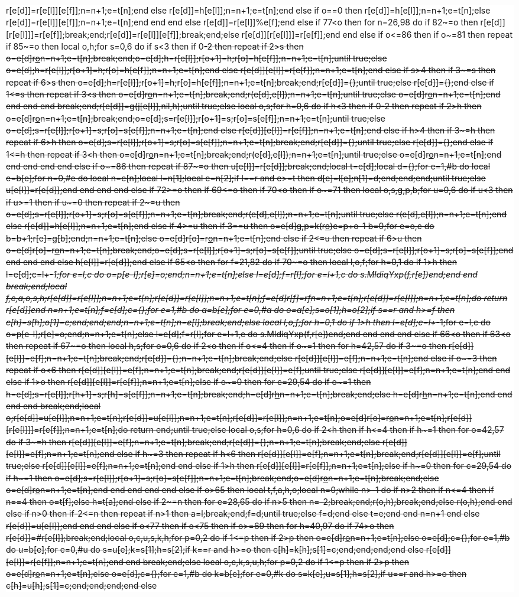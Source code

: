 r[e[d]]=r[e[l]][e[f]];n=n+1;e=t[n];end else r[e[d]]=h[e[l]];n=n+1;e=t[n];end else if o==0 then r[e[d]]=h[e[l]];n=n+1;e=t[n];else r[e[d]]=r[e[l]][e[f]];n=n+1;e=t[n];end end end else r[e[d]]=r[e[l]]%e[f];end else if 77<o then for n=26,98 do if 82~=o then r[e[d]][r[e[l]]]=r[e[f]];break;end;r[e[d]]=r[e[l]][e[f]];break;end;else r[e[d]][r[e[l]]]=r[e[f]];end end else if o<=86 then if o~=81 then repeat if 85~=o then local o,h;for s=0,6 do if s<3 then if 0<s then if s>-2 then repeat if 2>s then o=e[d]r[o](a(r,o+1,e[l]))n=n+1;e=t[n];break;end;o=e[d];h=r[e[l]];r[o+1]=h;r[o]=h[e[f]];n=n+1;e=t[n];until true;else o=e[d];h=r[e[l]];r[o+1]=h;r[o]=h[e[f]];n=n+1;e=t[n];end else r[e[d]][e[l]]=r[e[f]];n=n+1;e=t[n];end else if s>4 then if 3~=s then repeat if 6>s then o=e[d];h=r[e[l]];r[o+1]=h;r[o]=h[e[f]];n=n+1;e=t[n];break;end;r[e[d]]={};until true;else r[e[d]]={};end else if 1<=s then repeat if 3<s then o=e[d]r[o](a(r,o+1,e[l]))n=n+1;e=t[n];break;end;r(e[d],e[l]);n=n+1;e=t[n];until true;else o=e[d]r[o](a(r,o+1,e[l]))n=n+1;e=t[n];end end end end break;end;r[e[d]]=g(j[e[l]],nil,h);until true;else local o,s;for h=0,6 do if h<3 then if 0<h then if h>-2 then repeat if 2>h then o=e[d]r[o](a(r,o+1,e[l]))n=n+1;e=t[n];break;end;o=e[d];s=r[e[l]];r[o+1]=s;r[o]=s[e[f]];n=n+1;e=t[n];until true;else o=e[d];s=r[e[l]];r[o+1]=s;r[o]=s[e[f]];n=n+1;e=t[n];end else r[e[d]][e[l]]=r[e[f]];n=n+1;e=t[n];end else if h>4 then if 3~=h then repeat if 6>h then o=e[d];s=r[e[l]];r[o+1]=s;r[o]=s[e[f]];n=n+1;e=t[n];break;end;r[e[d]]={};until true;else r[e[d]]={};end else if 1<=h then repeat if 3<h then o=e[d]r[o](a(r,o+1,e[l]))n=n+1;e=t[n];break;end;r(e[d],e[l]);n=n+1;e=t[n];until true;else o=e[d]r[o](a(r,o+1,e[l]))n=n+1;e=t[n];end end end end end else if o~=86 then repeat if 87~=o then u[e[l]]=r[e[d]];break;end;local t=e[d];local d={};for e=1,#b do local e=b[e];for n=0,#e do local n=e[n];local l=n[1];local e=n[2];if l==r and e>=t then d[e]=l[e];n[1]=d;end;end;end;until true;else u[e[l]]=r[e[d]];end end end end else if 72>=o then if 69<=o then if 70<o then if o~=71 then local o,s,g,p,b;for u=0,6 do if u<3 then if u>=1 then if u~=0 then repeat if 2~=u then o=e[d];s=r[e[l]];r[o+1]=s;r[o]=s[e[f]];n=n+1;e=t[n];break;end;r(e[d],e[l]);n=n+1;e=t[n];until true;else r(e[d],e[l]);n=n+1;e=t[n];end else r[e[d]]=h[e[l]];n=n+1;e=t[n];end else if 4>=u then if 3==u then o=e[d]g,p=k(r[o](a(r,o+1,e[l])))c=p+o-1 b=0;for e=o,c do b=b+1;r[e]=g[b];end;n=n+1;e=t[n];else o=e[d]r[o]=r[o](a(r,o+1,c))n=n+1;e=t[n];end else if 2<=u then repeat if 6>u then o=e[d]r[o]=r[o]()n=n+1;e=t[n];break;end;o=e[d];s=r[e[l]];r[o+1]=s;r[o]=s[e[f]];until true;else o=e[d];s=r[e[l]];r[o+1]=s;r[o]=s[e[f]];end end end end else h[e[l]]=r[e[d]];end else if 65<o then for f=21,82 do if 70~=o then local l,o,f;for h=0,1 do if 1>h then l=e[d];c=l+_-1;for e=l,c do o=p[e-l];r[e]=o;end;n=n+1;e=t[n];else l=e[d];f=r[l];for e=l+1,c do s.MldiqYxp(f,r[e])end;end end break;end;local f,c,a,o,s,h;r[e[d]]=r[e[l]];n=n+1;e=t[n];r[e[d]]=r[e[l]];n=n+1;e=t[n];f=e[d]r[f]=r[f](r[f+1])n=n+1;e=t[n];r[e[d]]=r[e[l]];n=n+1;e=t[n];do return r[e[d]]end n=n+1;e=t[n];f=e[d];c={};for e=1,#b do a=b[e];for e=0,#a do o=a[e];s=o[1];h=o[2];if s==r and h>=f then c[h]=s[h];o[1]=c;end;end;end;n=n+1;e=t[n];n=e[l];break;end;else local l,o,f;for h=0,1 do if 1>h then l=e[d];c=l+_-1;for e=l,c do o=p[e-l];r[e]=o;end;n=n+1;e=t[n];else l=e[d];f=r[l];for e=l+1,c do s.MldiqYxp(f,r[e])end;end end end end else if 66<o then if 63<o then repeat if 67~=o then local h,s;for o=0,6 do if 2<o then if o<=4 then if o~=1 then for h=42,57 do if 3~=o then r[e[d]][e[l]]=e[f];n=n+1;e=t[n];break;end;r[e[d]]={};n=n+1;e=t[n];break;end;else r[e[d]][e[l]]=e[f];n=n+1;e=t[n];end else if o~=3 then repeat if o<6 then r[e[d]][e[l]]=e[f];n=n+1;e=t[n];break;end;r[e[d]][e[l]]=e[f];until true;else r[e[d]][e[l]]=e[f];n=n+1;e=t[n];end end else if 1>o then r[e[d]][e[l]]=r[e[f]];n=n+1;e=t[n];else if o~=0 then for c=29,54 do if o~=1 then h=e[d];s=r[e[l]];r[h+1]=s;r[h]=s[e[f]];n=n+1;e=t[n];break;end;h=e[d]r[h](a(r,h+1,e[l]))n=n+1;e=t[n];break;end;else h=e[d]r[h](a(r,h+1,e[l]))n=n+1;e=t[n];end end end end break;end;local o;r[e[d]]=u[e[l]];n=n+1;e=t[n];r[e[d]]=u[e[l]];n=n+1;e=t[n];r[e[d]]=r[e[l]];n=n+1;e=t[n];o=e[d]r[o]=r[o](r[o+1])n=n+1;e=t[n];r[e[d]][r[e[l]]]=r[e[f]];n=n+1;e=t[n];do return end;until true;else local o,s;for h=0,6 do if 2<h then if h<=4 then if h~=1 then for o=42,57 do if 3~=h then r[e[d]][e[l]]=e[f];n=n+1;e=t[n];break;end;r[e[d]]={};n=n+1;e=t[n];break;end;else r[e[d]][e[l]]=e[f];n=n+1;e=t[n];end else if h~=3 then repeat if h<6 then r[e[d]][e[l]]=e[f];n=n+1;e=t[n];break;end;r[e[d]][e[l]]=e[f];until true;else r[e[d]][e[l]]=e[f];n=n+1;e=t[n];end end else if 1>h then r[e[d]][e[l]]=r[e[f]];n=n+1;e=t[n];else if h~=0 then for c=29,54 do if h~=1 then o=e[d];s=r[e[l]];r[o+1]=s;r[o]=s[e[f]];n=n+1;e=t[n];break;end;o=e[d]r[o](a(r,o+1,e[l]))n=n+1;e=t[n];break;end;else o=e[d]r[o](a(r,o+1,e[l]))n=n+1;e=t[n];end end end end end else if o>65 then local t,f,a,h,o;local n=0;while n>-1 do if n>2 then if n<=4 then if n==4 then o=t[f];else h=t[a];end else if 2~=n then for e=28,65 do if n>5 then n=-2;break;end;r(o,h);break;end;else r(o,h);end end else if n>0 then if-2<=n then repeat if n>1 then a=l;break;end;f=d;until true;else f=d;end else t=e;end end n=n+1 end else r[e[d]]=u[e[l]];end end end else if o<77 then if o<75 then if o>=69 then for h=40,97 do if 74>o then r[e[d]]=#r[e[l]];break;end;local o,c,u,s,k,h;for p=0,2 do if 1<=p then if 2>p then o=e[d]r[o](a(r,o+1,e[l]))n=n+1;e=t[n];else o=e[d];c={};for e=1,#b do u=b[e];for e=0,#u do s=u[e];k=s[1];h=s[2];if k==r and h>=o then c[h]=k[h];s[1]=c;end;end;end;end else r[e[d]][e[l]]=r[e[f]];n=n+1;e=t[n];end end break;end;else local o,c,k,s,u,h;for p=0,2 do if 1<=p then if 2>p then o=e[d]r[o](a(r,o+1,e[l]))n=n+1;e=t[n];else o=e[d];c={};for e=1,#b do k=b[e];for e=0,#k do s=k[e];u=s[1];h=s[2];if u==r and h>=o then c[h]=u[h];s[1]=c;end;end;end;end else